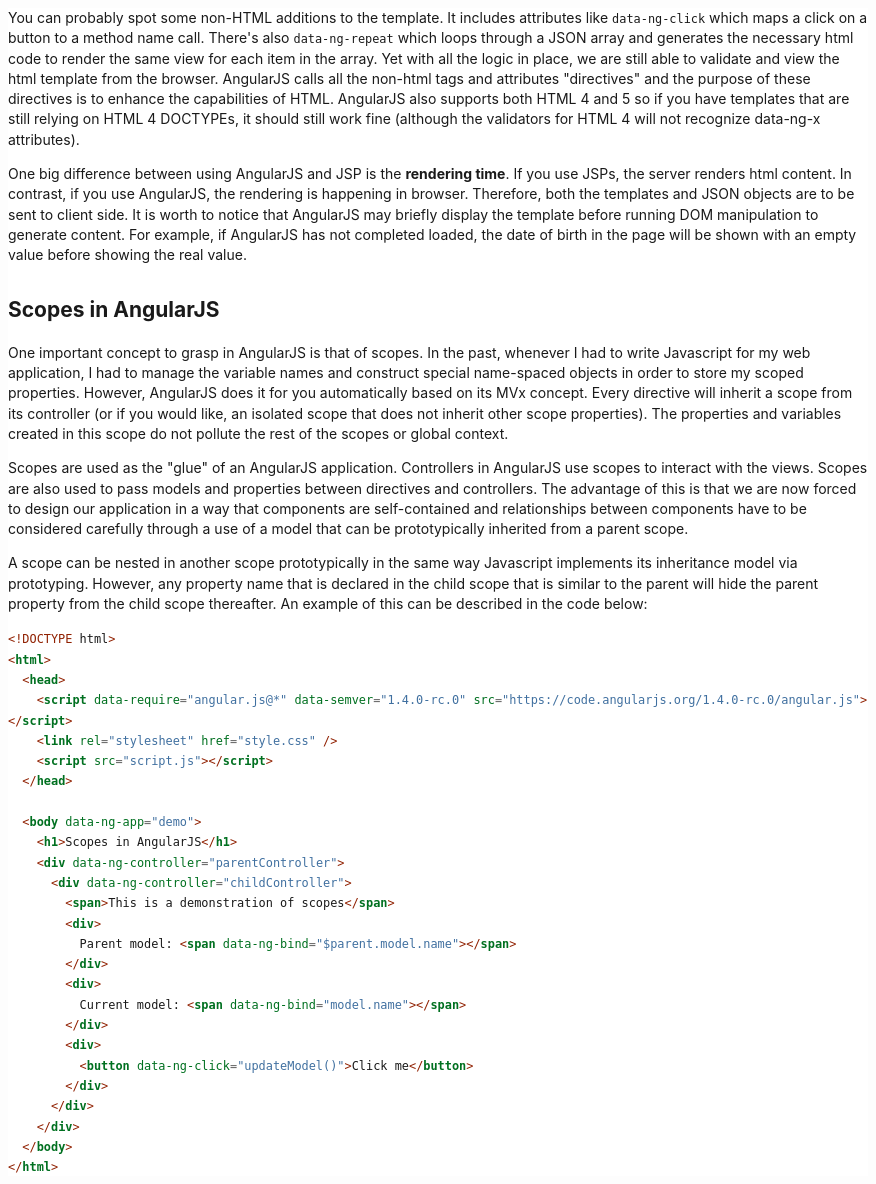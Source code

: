 You can probably spot some non-HTML additions to the template. It includes attributes like `data-ng-click` which maps a click on a button to a method name call. There's also `data-ng-repeat` which loops through a JSON array and generates the necessary html code to render the same view for each item in the array. Yet with all the logic in place, we are still able to validate and view the html template from the browser. 
AngularJS calls all the non-html tags and attributes "directives" and the purpose of these directives is to enhance the capabilities of HTML. AngularJS also supports both HTML 4 and 5 so if you have templates that are still relying on HTML 4 DOCTYPEs, it should still work fine (although the validators for HTML 4 will not recognize data-ng-x attributes).

One big difference between using AngularJS and JSP is the **rendering time**. If you use JSPs, the server renders html content. In contrast, if you use AngularJS, the rendering is happening in browser. Therefore, both the templates and JSON objects are to be sent to client side. It is worth to notice  that AngularJS may briefly display the template before running DOM manipulation to generate content. For example, if AngularJS has not completed loaded, the date of birth in the page will be shown with an empty value before showing the real value.

## Scopes in AngularJS

One important concept to grasp in AngularJS is that of scopes. In the past, whenever I had to write Javascript for my web application, I had to manage the variable names and construct special name-spaced objects in order to store my scoped properties. However, AngularJS does it for you automatically based on its MVx concept. Every directive will inherit a scope from its controller (or if you would like, an isolated scope that does not inherit other scope properties). The properties and variables created in this scope do not pollute the rest of the scopes or global context.

Scopes are used as the "glue" of an AngularJS application. Controllers in AngularJS use scopes to interact with the views. Scopes are also used to pass models and properties between directives and controllers. The advantage of this is that we are now forced to design our application in a way that components are self-contained and relationships between components have to be considered carefully through a use of a model that can be prototypically inherited from a parent scope.

A scope can be nested in another scope prototypically in the same way Javascript implements its inheritance model via prototyping. However, any property name that is declared in the child scope that is similar to the parent will hide the parent property from the child scope thereafter. An example of this can be described in the code below:

```html
<!DOCTYPE html>
<html>
  <head>
    <script data-require="angular.js@*" data-semver="1.4.0-rc.0" src="https://code.angularjs.org/1.4.0-rc.0/angular.js"></script>
    <link rel="stylesheet" href="style.css" />
    <script src="script.js"></script>
  </head>

  <body data-ng-app="demo">
    <h1>Scopes in AngularJS</h1>
    <div data-ng-controller="parentController">
      <div data-ng-controller="childController">
        <span>This is a demonstration of scopes</span>
        <div>
          Parent model: <span data-ng-bind="$parent.model.name"></span>
        </div>
        <div>
          Current model: <span data-ng-bind="model.name"></span>
        </div>
        <div>
          <button data-ng-click="updateModel()">Click me</button>
        </div>
      </div>
    </div>
  </body>
</html>
```